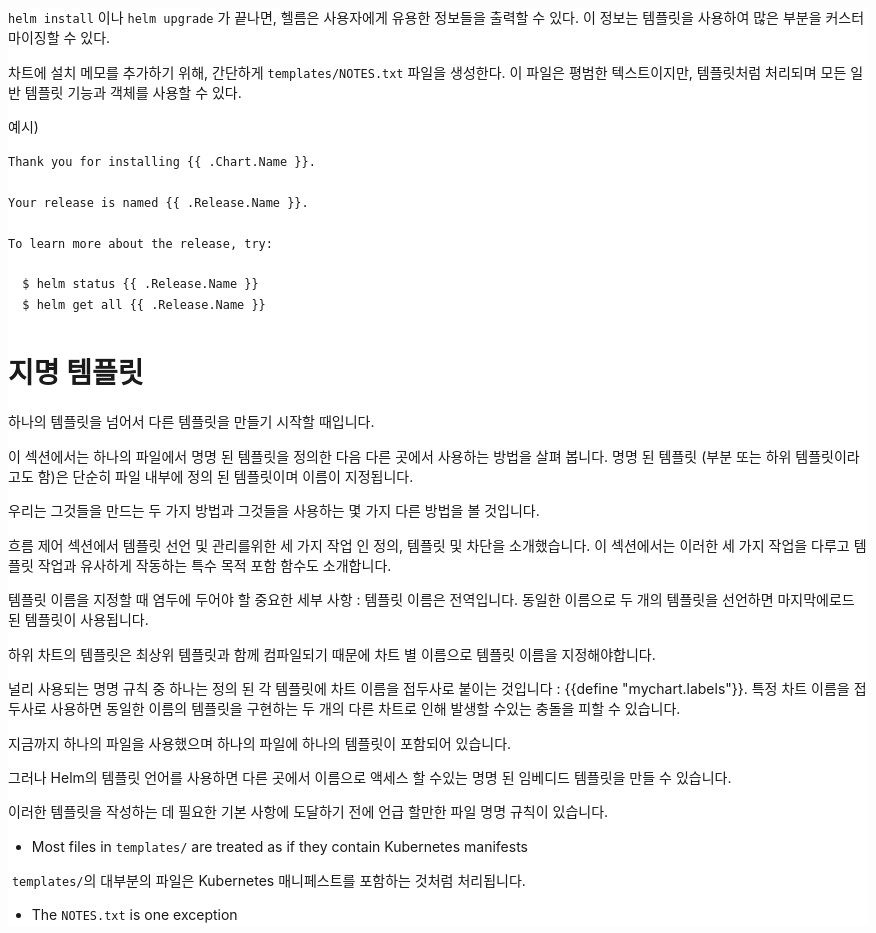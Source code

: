 `helm install` 이나 `helm upgrade` 가 끝나면, 헬름은 사용자에게 유용한 정보들을 출력할 수 있다. 이 정보는 템플릿을 사용하여 많은 부분을 커스터마이징할 수 있다.

차트에 설치 메모를 추가하기 위해, 간단하게 `templates/NOTES.txt` 파일을 생성한다. 이 파일은 평범한 텍스트이지만, 템플릿처럼 처리되며 모든 일반 템플릿 기능과 객체를 사용할 수 있다.

예시)

```fallback
Thank you for installing {{ .Chart.Name }}.

Your release is named {{ .Release.Name }}.

To learn more about the release, try:

  $ helm status {{ .Release.Name }}
  $ helm get all {{ .Release.Name }}
```





# 지명 템플릿

하나의 템플릿을 넘어서 다른 템플릿을 만들기 시작할 때입니다. 

 이 섹션에서는 하나의 파일에서 명명 된 템플릿을 정의한 다음 다른 곳에서 사용하는 방법을 살펴 봅니다. 명명 된 템플릿 (부분 또는 하위 템플릿이라고도 함)은 단순히 파일 내부에 정의 된 템플릿이며 이름이 지정됩니다. 

우리는 그것들을 만드는 두 가지 방법과 그것들을 사용하는 몇 가지 다른 방법을 볼 것입니다.



흐름 제어 섹션에서 템플릿 선언 및 관리를위한 세 가지 작업 인 정의, 템플릿 및 차단을 소개했습니다. 이 섹션에서는 이러한 세 가지 작업을 다루고 템플릿 작업과 유사하게 작동하는 특수 목적 포함 함수도 소개합니다.



템플릿 이름을 지정할 때 염두에 두어야 할 중요한 세부 사항 : 템플릿 이름은 전역입니다. 동일한 이름으로 두 개의 템플릿을 선언하면 마지막에로드 된 템플릿이 사용됩니다. 

하위 차트의 템플릿은 최상위 템플릿과 함께 컴파일되기 때문에 차트 별 이름으로 템플릿 이름을 지정해야합니다.



널리 사용되는 명명 규칙 중 하나는 정의 된 각 템플릿에 차트 이름을 접두사로 붙이는 것입니다 : {{define "mychart.labels"}}. 특정 차트 이름을 접두사로 사용하면 동일한 이름의 템플릿을 구현하는 두 개의 다른 차트로 인해 발생할 수있는 충돌을 피할 수 있습니다.



지금까지 하나의 파일을 사용했으며 하나의 파일에 하나의 템플릿이 포함되어 있습니다. 

그러나 Helm의 템플릿 언어를 사용하면 다른 곳에서 이름으로 액세스 할 수있는 명명 된 임베디드 템플릿을 만들 수 있습니다.



이러한 템플릿을 작성하는 데 필요한 기본 사항에 도달하기 전에 언급 할만한 파일 명명 규칙이 있습니다.

- Most files in `templates/` are treated as if they contain Kubernetes manifests

​         `templates/`의 대부분의 파일은 Kubernetes 매니페스트를 포함하는 것처럼 처리됩니다.

- The `NOTES.txt` is one exception
